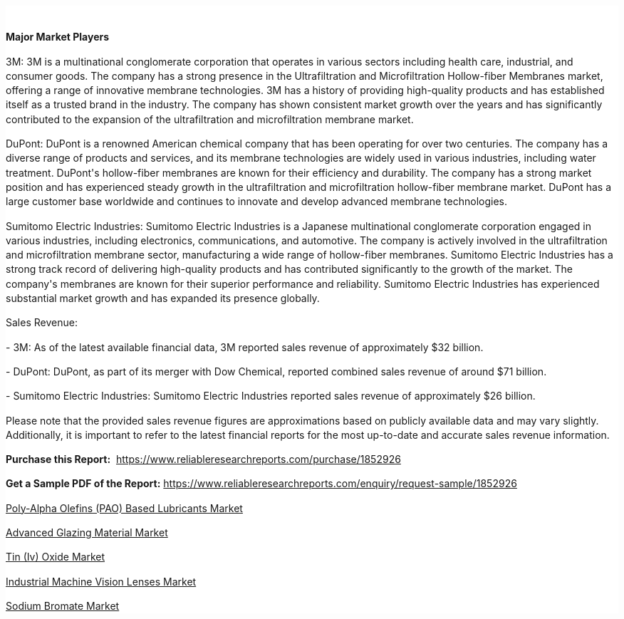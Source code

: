 <p>&nbsp;</p>
<p><strong>Major Market Players</strong></p>
<p><p>3M: 3M is a multinational conglomerate corporation that operates in various sectors including health care, industrial, and consumer goods. The company has a strong presence in the Ultrafiltration and Microfiltration Hollow-fiber Membranes market, offering a range of innovative membrane technologies. 3M has a history of providing high-quality products and has established itself as a trusted brand in the industry. The company has shown consistent market growth over the years and has significantly contributed to the expansion of the ultrafiltration and microfiltration membrane market.</p><p>DuPont: DuPont is a renowned American chemical company that has been operating for over two centuries. The company has a diverse range of products and services, and its membrane technologies are widely used in various industries, including water treatment. DuPont's hollow-fiber membranes are known for their efficiency and durability. The company has a strong market position and has experienced steady growth in the ultrafiltration and microfiltration hollow-fiber membrane market. DuPont has a large customer base worldwide and continues to innovate and develop advanced membrane technologies.</p><p>Sumitomo Electric Industries: Sumitomo Electric Industries is a Japanese multinational conglomerate corporation engaged in various industries, including electronics, communications, and automotive. The company is actively involved in the ultrafiltration and microfiltration membrane sector, manufacturing a wide range of hollow-fiber membranes. Sumitomo Electric Industries has a strong track record of delivering high-quality products and has contributed significantly to the growth of the market. The company's membranes are known for their superior performance and reliability. Sumitomo Electric Industries has experienced substantial market growth and has expanded its presence globally.</p><p>Sales Revenue:</p><p>- 3M: As of the latest available financial data, 3M reported sales revenue of approximately $32 billion.</p><p>- DuPont: DuPont, as part of its merger with Dow Chemical, reported combined sales revenue of around $71 billion.</p><p>- Sumitomo Electric Industries: Sumitomo Electric Industries reported sales revenue of approximately $26 billion.</p><p>Please note that the provided sales revenue figures are approximations based on publicly available data and may vary slightly. Additionally, it is important to refer to the latest financial reports for the most up-to-date and accurate sales revenue information.</p></p>
<p><strong>Purchase this Report:</strong>&nbsp;&nbsp;<a href="https://www.reliableresearchreports.com/purchase/1852926">https://www.reliableresearchreports.com/purchase/1852926</a></p>
<p></p>
<p><strong>Get a Sample PDF of the Report:</strong>&nbsp;<a href="https://www.reliableresearchreports.com/enquiry/request-sample/1852926">https://www.reliableresearchreports.com/enquiry/request-sample/1852926</a></p>
<p><p><a href="https://github.com/mabutironaldo/Market-Research-Report-List-2/blob/main/poly-alpha-olefins-pao-based-lubricants-market.md">Poly-Alpha Olefins (PAO) Based Lubricants Market</a></p><p><a href="https://www.linkedin.com/pulse/advanced-glazing-material-market-challenges-opportunities-growth-79tke/">Advanced Glazing Material Market</a></p><p><a href="https://github.com/lbird53714/Market-Research-Report-List-2/blob/main/tin-iv-oxide-market.md">Tin (Iv) Oxide Market</a></p><p><a href="https://www.linkedin.com/pulse/industrial-machine-vision-lenses-market-insights-players-forecast-dzhhe/">Industrial Machine Vision Lenses Market</a></p><p><a href="https://www.linkedin.com/pulse/decoding-sodium-bromate-market-deep-dive-latest-trends-segmentation-bjste/">Sodium Bromate Market</a></p></p>